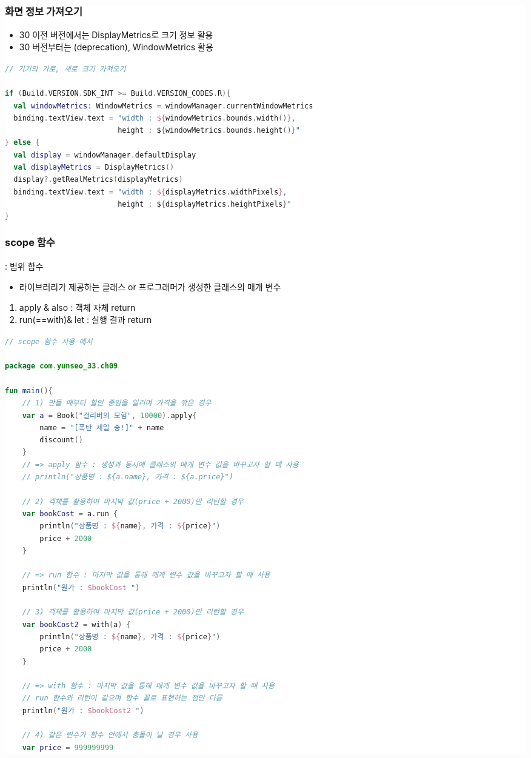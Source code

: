 ### 화면 정보 가져오기

- 30 이전 버전에서는 DisplayMetrics로 크기 정보 활용
- 30 버전부터는 (deprecation), WindowMetrics 활용

```kotlin
// 기기의 가로, 세로 크기 가져오기

if (Build.VERSION.SDK_INT >= Build.VERSION_CODES.R){
  val windowMetrics: WindowMetrics = windowManager.currentWindowMetrics
  binding.textView.text = "width : ${windowMetrics.bounds.width()},
                          height : ${windowMetrics.bounds.height()}"
} else {
  val display = windowManager.defaultDisplay
  val displayMetrics = DisplayMetrics()
  display?.getRealMetrics(displayMetrics)
  binding.textView.text = "width : ${displayMetrics.widthPixels},
                          height : ${displayMetrics.heightPixels}"
}
```

### scope 함수

: 범위 함수

- 라이브러리가 제공하는 클래스 or 프로그래머가 생성한 클래스의 매개 변수

1. apply & also : 객체 자체 return
2. run(==with)& let : 실행 결과 return

```kt
// scope 함수 사용 예시

package com.yunseo_33.ch09

fun main(){
    // 1) 만들 때부터 할인 중임을 알리며 가격을 깎은 경우
    var a = Book("걸리버의 모험", 10000).apply{
        name = "[폭탄 세일 중!]" + name
        discount()
    }
    // => apply 함수 : 생성과 동시에 클래스의 매개 변수 값을 바꾸고자 할 때 사용
    // println("상품명 : ${a.name}, 가격 : ${a.price}")

    // 2) 객체를 활용하여 마지막 값(price + 2000)만 리턴할 경우
    var bookCost = a.run {
        println("상품명 : ${name}, 가격 : ${price}")
        price + 2000
    }

    // => run 함수 : 마지막 값을 통해 매개 변수 값을 바꾸고자 할 때 사용
    println("원가 : $bookCost ")

    // 3) 객체를 활용하여 마지막 값(price + 2000)만 리턴할 경우
    var bookCost2 = with(a) {
        println("상품명 : ${name}, 가격 : ${price}")
        price + 2000
    }

    // => with 함수 : 마지막 값을 통해 매개 변수 값을 바꾸고자 할 때 사용
    // run 함수와 리턴이 같으며 함수 꼴로 표현하는 점만 다름
    println("원가 : $bookCost2 ")

    // 4) 같은 변수가 함수 안에서 충돌이 날 경우 사용
    var price = 999999999

```